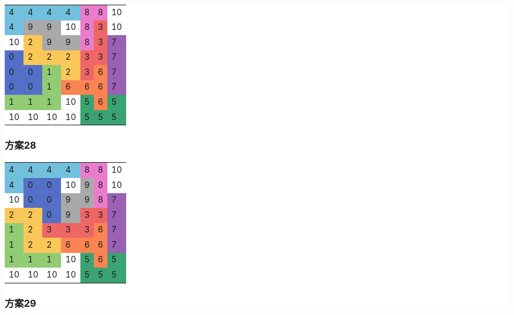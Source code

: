 <table><tr><td style="background:#73c0de;">4</td><td style="background:#73c0de;">4</td><td style="background:#73c0de;">4</td><td style="background:#73c0de;">4</td><td style="background:#ea7ccc;">8</td><td style="background:#ea7ccc;">8</td><td style="background:#FFFFFF;">10</td></tr><tr><td style="background:#73c0de;">4</td><td style="background:#A9A9A9;">9</td><td style="background:#A9A9A9;">9</td><td style="background:#FFFFFF;">10</td><td style="background:#ea7ccc;">8</td><td style="background:#ee6666;">3</td><td style="background:#FFFFFF;">10</td></tr><tr><td style="background:#FFFFFF;">10</td><td style="background:#fac858;">2</td><td style="background:#A9A9A9;">9</td><td style="background:#A9A9A9;">9</td><td style="background:#ea7ccc;">8</td><td style="background:#ee6666;">3</td><td style="background:#9a60b4;">7</td></tr><tr><td style="background:#5470c6;">0</td><td style="background:#fac858;">2</td><td style="background:#fac858;">2</td><td style="background:#fac858;">2</td><td style="background:#ee6666;">3</td><td style="background:#ee6666;">3</td><td style="background:#9a60b4;">7</td></tr><tr><td style="background:#5470c6;">0</td><td style="background:#5470c6;">0</td><td style="background:#91cc75;">1</td><td style="background:#fac858;">2</td><td style="background:#ee6666;">3</td><td style="background:#fc8452;">6</td><td style="background:#9a60b4;">7</td></tr><tr><td style="background:#5470c6;">0</td><td style="background:#5470c6;">0</td><td style="background:#91cc75;">1</td><td style="background:#fc8452;">6</td><td style="background:#fc8452;">6</td><td style="background:#fc8452;">6</td><td style="background:#9a60b4;">7</td></tr><tr><td style="background:#91cc75;">1</td><td style="background:#91cc75;">1</td><td style="background:#91cc75;">1</td><td style="background:#FFFFFF;">10</td><td style="background:#3ba272;">5</td><td style="background:#fc8452;">6</td><td style="background:#3ba272;">5</td></tr><tr><td style="background:#FFFFFF;">10</td><td style="background:#FFFFFF;">10</td><td style="background:#FFFFFF;">10</td><td style="background:#FFFFFF;">10</td><td style="background:#3ba272;">5</td><td style="background:#3ba272;">5</td><td style="background:#3ba272;">5</td></tr></table>
<h3>方案28
</h3>
<table><tr><td style="background:#73c0de;">4</td><td style="background:#73c0de;">4</td><td style="background:#73c0de;">4</td><td style="background:#73c0de;">4</td><td style="background:#ea7ccc;">8</td><td style="background:#ea7ccc;">8</td><td style="background:#FFFFFF;">10</td></tr><tr><td style="background:#73c0de;">4</td><td style="background:#5470c6;">0</td><td style="background:#5470c6;">0</td><td style="background:#FFFFFF;">10</td><td style="background:#A9A9A9;">9</td><td style="background:#ea7ccc;">8</td><td style="background:#FFFFFF;">10</td></tr><tr><td style="background:#FFFFFF;">10</td><td style="background:#5470c6;">0</td><td style="background:#5470c6;">0</td><td style="background:#A9A9A9;">9</td><td style="background:#A9A9A9;">9</td><td style="background:#ea7ccc;">8</td><td style="background:#9a60b4;">7</td></tr><tr><td style="background:#fac858;">2</td><td style="background:#fac858;">2</td><td style="background:#5470c6;">0</td><td style="background:#A9A9A9;">9</td><td style="background:#ee6666;">3</td><td style="background:#ee6666;">3</td><td style="background:#9a60b4;">7</td></tr><tr><td style="background:#91cc75;">1</td><td style="background:#fac858;">2</td><td style="background:#ee6666;">3</td><td style="background:#ee6666;">3</td><td style="background:#ee6666;">3</td><td style="background:#fc8452;">6</td><td style="background:#9a60b4;">7</td></tr><tr><td style="background:#91cc75;">1</td><td style="background:#fac858;">2</td><td style="background:#fac858;">2</td><td style="background:#fc8452;">6</td><td style="background:#fc8452;">6</td><td style="background:#fc8452;">6</td><td style="background:#9a60b4;">7</td></tr><tr><td style="background:#91cc75;">1</td><td style="background:#91cc75;">1</td><td style="background:#91cc75;">1</td><td style="background:#FFFFFF;">10</td><td style="background:#3ba272;">5</td><td style="background:#fc8452;">6</td><td style="background:#3ba272;">5</td></tr><tr><td style="background:#FFFFFF;">10</td><td style="background:#FFFFFF;">10</td><td style="background:#FFFFFF;">10</td><td style="background:#FFFFFF;">10</td><td style="background:#3ba272;">5</td><td style="background:#3ba272;">5</td><td style="background:#3ba272;">5</td></tr></table>
<h3>方案29
</h3>